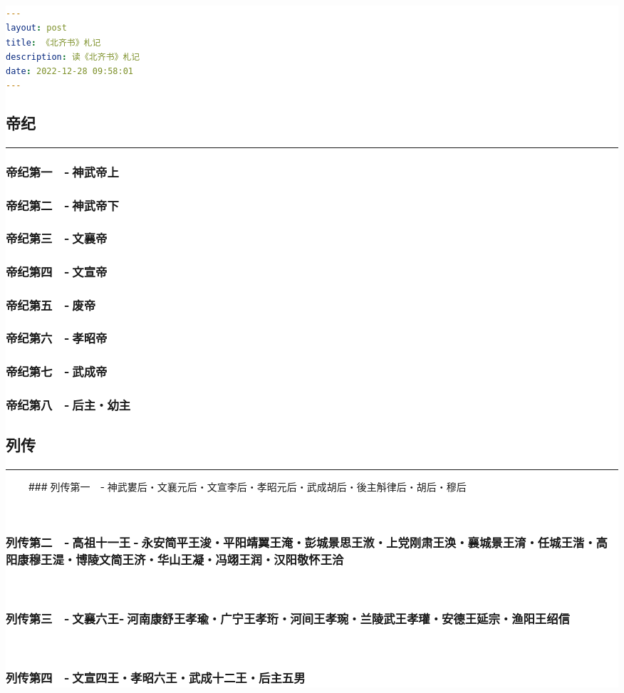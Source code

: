 ```yaml
---
layout: post
title: 《北齐书》札记
description: 读《北齐书》札记
date: 2022-12-28 09:58:01
---
```


## 帝纪

<hr/>

### 帝纪第一　- 神武帝上


### 帝纪第二　- 神武帝下


### 帝纪第三　- 文襄帝


### 帝纪第四　- 文宣帝


### 帝纪第五　- 废帝


### 帝纪第六　- 孝昭帝


### 帝纪第七　- 武成帝


### 帝纪第八　- 后主・幼主


## 列传

<hr/>
　　
### 列传第一　- 神武婁后・文襄元后・文宣李后・孝昭元后・武成胡后・後主斛律后・胡后・穆后

　　
### 列传第二　- 高祖十一王 - 永安简平王浚・平阳靖翼王淹・彭城景思王浟・上党刚肃王涣・襄城景王淯・任城王湝・高阳康穆王湜・博陵文简王济・华山王凝・冯翊王润・汉阳敬怀王洽

　　
### 列传第三　- 文襄六王- 河南康舒王孝瑜・广宁王孝珩・河间王孝琬・兰陵武王孝瓘・安德王延宗・渔阳王绍信

　　
### 列传第四　- 文宣四王・孝昭六王・武成十二王・后主五男
